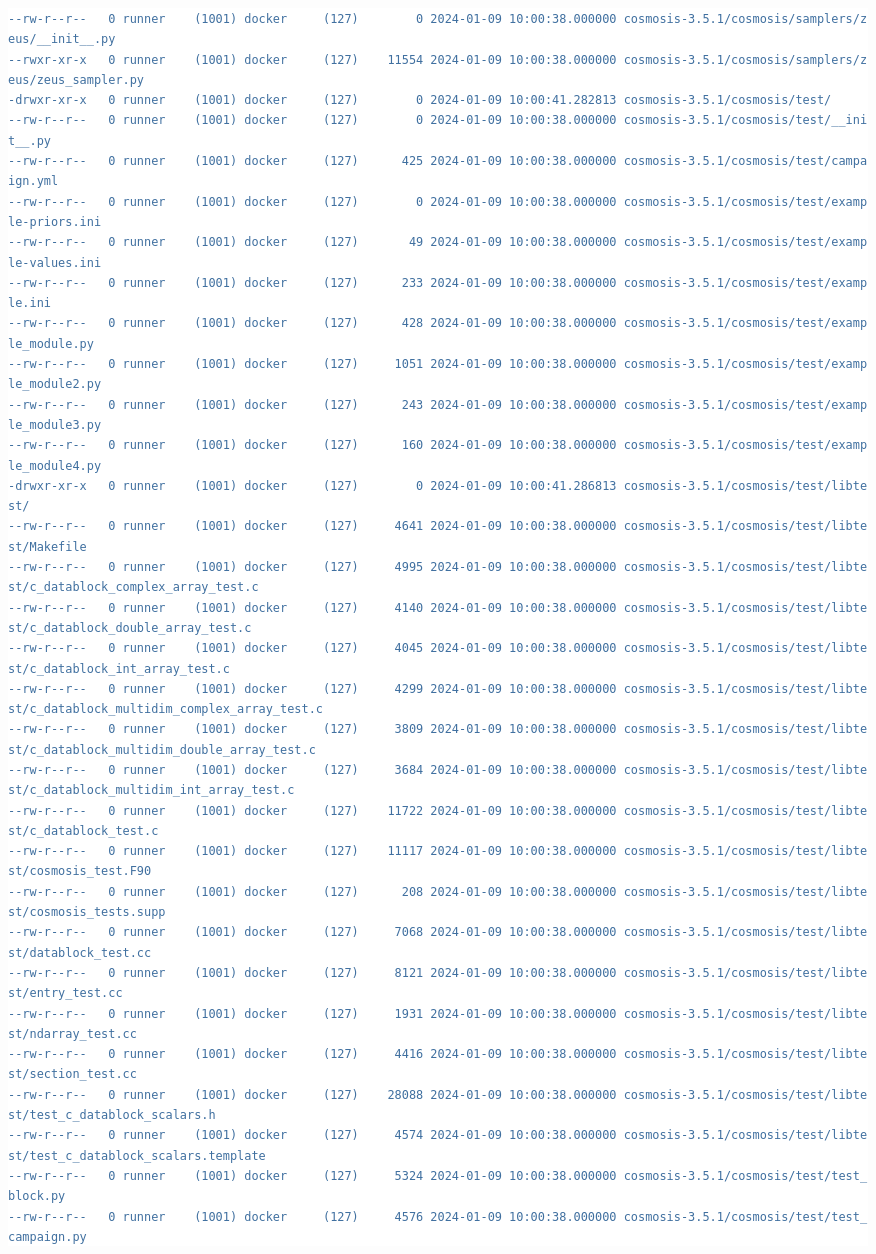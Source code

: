 ```diff
--rw-r--r--   0 runner    (1001) docker     (127)        0 2024-01-09 10:00:38.000000 cosmosis-3.5.1/cosmosis/samplers/zeus/__init__.py
--rwxr-xr-x   0 runner    (1001) docker     (127)    11554 2024-01-09 10:00:38.000000 cosmosis-3.5.1/cosmosis/samplers/zeus/zeus_sampler.py
-drwxr-xr-x   0 runner    (1001) docker     (127)        0 2024-01-09 10:00:41.282813 cosmosis-3.5.1/cosmosis/test/
--rw-r--r--   0 runner    (1001) docker     (127)        0 2024-01-09 10:00:38.000000 cosmosis-3.5.1/cosmosis/test/__init__.py
--rw-r--r--   0 runner    (1001) docker     (127)      425 2024-01-09 10:00:38.000000 cosmosis-3.5.1/cosmosis/test/campaign.yml
--rw-r--r--   0 runner    (1001) docker     (127)        0 2024-01-09 10:00:38.000000 cosmosis-3.5.1/cosmosis/test/example-priors.ini
--rw-r--r--   0 runner    (1001) docker     (127)       49 2024-01-09 10:00:38.000000 cosmosis-3.5.1/cosmosis/test/example-values.ini
--rw-r--r--   0 runner    (1001) docker     (127)      233 2024-01-09 10:00:38.000000 cosmosis-3.5.1/cosmosis/test/example.ini
--rw-r--r--   0 runner    (1001) docker     (127)      428 2024-01-09 10:00:38.000000 cosmosis-3.5.1/cosmosis/test/example_module.py
--rw-r--r--   0 runner    (1001) docker     (127)     1051 2024-01-09 10:00:38.000000 cosmosis-3.5.1/cosmosis/test/example_module2.py
--rw-r--r--   0 runner    (1001) docker     (127)      243 2024-01-09 10:00:38.000000 cosmosis-3.5.1/cosmosis/test/example_module3.py
--rw-r--r--   0 runner    (1001) docker     (127)      160 2024-01-09 10:00:38.000000 cosmosis-3.5.1/cosmosis/test/example_module4.py
-drwxr-xr-x   0 runner    (1001) docker     (127)        0 2024-01-09 10:00:41.286813 cosmosis-3.5.1/cosmosis/test/libtest/
--rw-r--r--   0 runner    (1001) docker     (127)     4641 2024-01-09 10:00:38.000000 cosmosis-3.5.1/cosmosis/test/libtest/Makefile
--rw-r--r--   0 runner    (1001) docker     (127)     4995 2024-01-09 10:00:38.000000 cosmosis-3.5.1/cosmosis/test/libtest/c_datablock_complex_array_test.c
--rw-r--r--   0 runner    (1001) docker     (127)     4140 2024-01-09 10:00:38.000000 cosmosis-3.5.1/cosmosis/test/libtest/c_datablock_double_array_test.c
--rw-r--r--   0 runner    (1001) docker     (127)     4045 2024-01-09 10:00:38.000000 cosmosis-3.5.1/cosmosis/test/libtest/c_datablock_int_array_test.c
--rw-r--r--   0 runner    (1001) docker     (127)     4299 2024-01-09 10:00:38.000000 cosmosis-3.5.1/cosmosis/test/libtest/c_datablock_multidim_complex_array_test.c
--rw-r--r--   0 runner    (1001) docker     (127)     3809 2024-01-09 10:00:38.000000 cosmosis-3.5.1/cosmosis/test/libtest/c_datablock_multidim_double_array_test.c
--rw-r--r--   0 runner    (1001) docker     (127)     3684 2024-01-09 10:00:38.000000 cosmosis-3.5.1/cosmosis/test/libtest/c_datablock_multidim_int_array_test.c
--rw-r--r--   0 runner    (1001) docker     (127)    11722 2024-01-09 10:00:38.000000 cosmosis-3.5.1/cosmosis/test/libtest/c_datablock_test.c
--rw-r--r--   0 runner    (1001) docker     (127)    11117 2024-01-09 10:00:38.000000 cosmosis-3.5.1/cosmosis/test/libtest/cosmosis_test.F90
--rw-r--r--   0 runner    (1001) docker     (127)      208 2024-01-09 10:00:38.000000 cosmosis-3.5.1/cosmosis/test/libtest/cosmosis_tests.supp
--rw-r--r--   0 runner    (1001) docker     (127)     7068 2024-01-09 10:00:38.000000 cosmosis-3.5.1/cosmosis/test/libtest/datablock_test.cc
--rw-r--r--   0 runner    (1001) docker     (127)     8121 2024-01-09 10:00:38.000000 cosmosis-3.5.1/cosmosis/test/libtest/entry_test.cc
--rw-r--r--   0 runner    (1001) docker     (127)     1931 2024-01-09 10:00:38.000000 cosmosis-3.5.1/cosmosis/test/libtest/ndarray_test.cc
--rw-r--r--   0 runner    (1001) docker     (127)     4416 2024-01-09 10:00:38.000000 cosmosis-3.5.1/cosmosis/test/libtest/section_test.cc
--rw-r--r--   0 runner    (1001) docker     (127)    28088 2024-01-09 10:00:38.000000 cosmosis-3.5.1/cosmosis/test/libtest/test_c_datablock_scalars.h
--rw-r--r--   0 runner    (1001) docker     (127)     4574 2024-01-09 10:00:38.000000 cosmosis-3.5.1/cosmosis/test/libtest/test_c_datablock_scalars.template
--rw-r--r--   0 runner    (1001) docker     (127)     5324 2024-01-09 10:00:38.000000 cosmosis-3.5.1/cosmosis/test/test_block.py
--rw-r--r--   0 runner    (1001) docker     (127)     4576 2024-01-09 10:00:38.000000 cosmosis-3.5.1/cosmosis/test/test_campaign.py
```